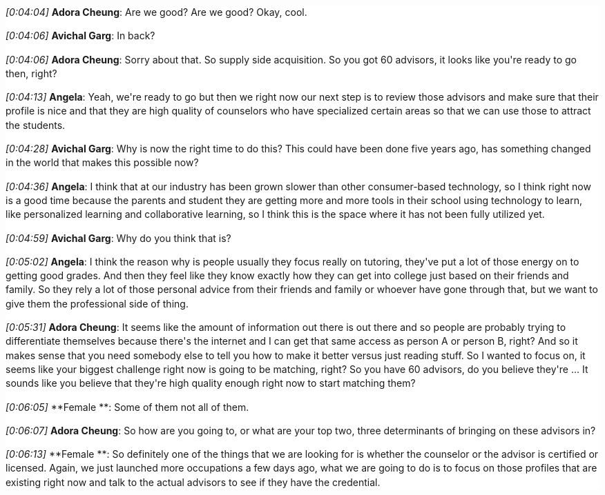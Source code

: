 *[0:04:04]*
**Adora Cheung**: Are we good? Are we good? Okay, cool.

*[0:04:06]*
**Avichal Garg**: In back?

*[0:04:06]*
**Adora Cheung**: Sorry about that. So supply side acquisition. So you got 60 advisors, it looks like you're ready to go then, right?

*[0:04:13]*
**Angela**: Yeah, we're ready to go but then we right now our next step is to review those advisors and make sure that their profile is nice and that they are high quality of counselors who have specialized certain areas so that we can use those to attract the students.

*[0:04:28]*
**Avichal Garg**: Why is now the right time to do this? This could have been done five years ago, has something changed in the world that makes this possible now?

*[0:04:36]*
**Angela**: I think that at our industry has been grown slower than other consumer-based technology, so I think right now is a good time because the parents and student they are getting more and more tools in their school using technology to learn, like personalized learning and collaborative learning, so I think this is the space where it has not been fully utilized yet.

*[0:04:59]*
**Avichal Garg**: Why do you think that is?

*[0:05:02]*
**Angela**: I think the reason why is people usually they focus really on tutoring, they've put a lot of those energy on to getting good grades. And then they feel like they know exactly how they can get into college just based on their friends and family. So they rely a lot of those personal advice from their friends and family or whoever have gone through that, but we want to give them the professional side of thing.

*[0:05:31]*
**Adora Cheung**: It seems like the amount of information out there is out there and so people are probably trying to differentiate themselves because there's the internet and I can get that same access as person A or person B, right? And so it makes sense that you need somebody else to tell you how to make it better versus just reading stuff. So I wanted to focus on, it seems like your biggest challenge right now is going to be matching, right? So you have 60 advisors, do you believe they're ... It sounds like you believe that they're high quality enough right now to start matching them?

*[0:06:05]*
**Female **: Some of them not all of them.

*[0:06:07]*
**Adora Cheung**: So how are you going to, or what are your top two, three determinants of bringing on these advisors in?

*[0:06:13]*
**Female **: So definitely one of the things that we are looking for is whether the counselor or the advisor is certified or licensed. Again, we just launched more occupations a few days ago, what we are going to do is to focus on those profiles that are existing right now and talk to the actual advisors to see if they have the credential.
